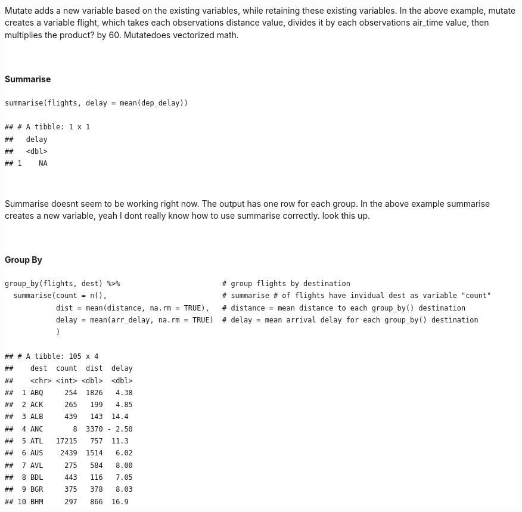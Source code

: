 Mutate adds a new variable based on the existing variables, while
retaining these existing variables. In the above example, mutate creates
a variable flight, which takes each observations distance value, divides
it by each observations air\_time value, then multiplies the product? by
60. Mutatedoes vectorized math.

<br  />

#### Summarise

    summarise(flights, delay = mean(dep_delay)) 

    ## # A tibble: 1 x 1
    ##   delay
    ##   <dbl>
    ## 1    NA

<br  />

Summarise doesnt seem to be working right now. The output has one row
for each group. In the above example summarise creates a new variable,
yeah I dont really know how to use summarise correctly. look this up.

<br  />

#### Group By

    group_by(flights, dest) %>%                        # group flights by destination
      summarise(count = n(),                           # summarise # of flights have invidual dest as variable "count"
                dist = mean(distance, na.rm = TRUE),   # distance = mean distance to each group_by() destination
                delay = mean(arr_delay, na.rm = TRUE)  # delay = mean arrival delay for each group_by() destination
                ) 

    ## # A tibble: 105 x 4
    ##    dest  count  dist  delay
    ##    <chr> <int> <dbl>  <dbl>
    ##  1 ABQ     254  1826   4.38
    ##  2 ACK     265   199   4.85
    ##  3 ALB     439   143  14.4 
    ##  4 ANC       8  3370 - 2.50
    ##  5 ATL   17215   757  11.3 
    ##  6 AUS    2439  1514   6.02
    ##  7 AVL     275   584   8.00
    ##  8 BDL     443   116   7.05
    ##  9 BGR     375   378   8.03
    ## 10 BHM     297   866  16.9 